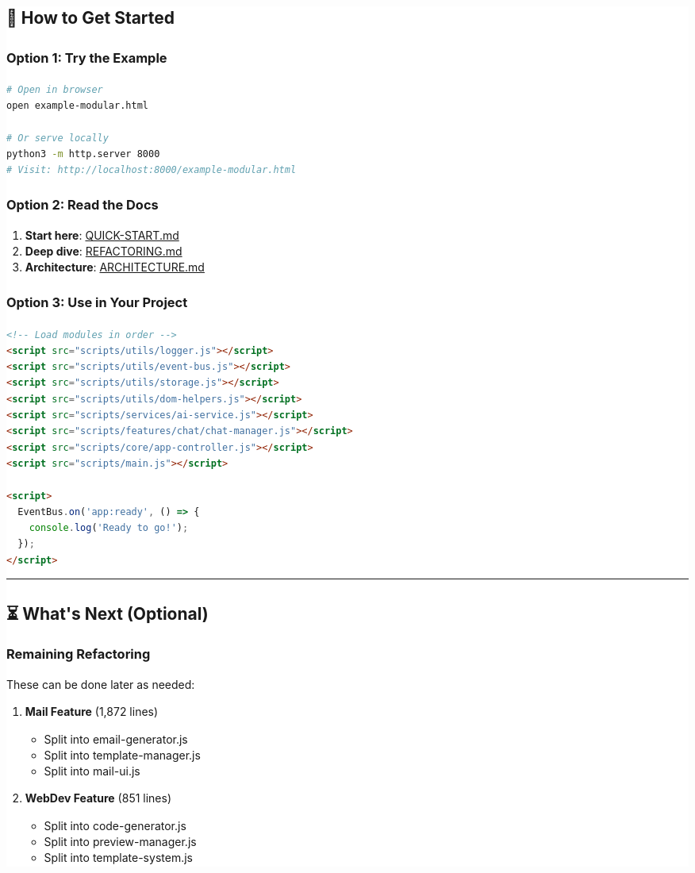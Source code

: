 ## 🚀 How to Get Started

### Option 1: Try the Example
```bash
# Open in browser
open example-modular.html

# Or serve locally
python3 -m http.server 8000
# Visit: http://localhost:8000/example-modular.html
```

### Option 2: Read the Docs
1. **Start here**: [QUICK-START.md](QUICK-START.md)
2. **Deep dive**: [REFACTORING.md](REFACTORING.md)
3. **Architecture**: [ARCHITECTURE.md](ARCHITECTURE.md)

### Option 3: Use in Your Project
```html
<!-- Load modules in order -->
<script src="scripts/utils/logger.js"></script>
<script src="scripts/utils/event-bus.js"></script>
<script src="scripts/utils/storage.js"></script>
<script src="scripts/utils/dom-helpers.js"></script>
<script src="scripts/services/ai-service.js"></script>
<script src="scripts/features/chat/chat-manager.js"></script>
<script src="scripts/core/app-controller.js"></script>
<script src="scripts/main.js"></script>

<script>
  EventBus.on('app:ready', () => {
    console.log('Ready to go!');
  });
</script>
```

---

## ⏳ What's Next (Optional)

### Remaining Refactoring
These can be done later as needed:

1. **Mail Feature** (1,872 lines)
   - Split into email-generator.js
   - Split into template-manager.js
   - Split into mail-ui.js

2. **WebDev Feature** (851 lines)
   - Split into code-generator.js
   - Split into preview-manager.js
   - Split into template-system.js
